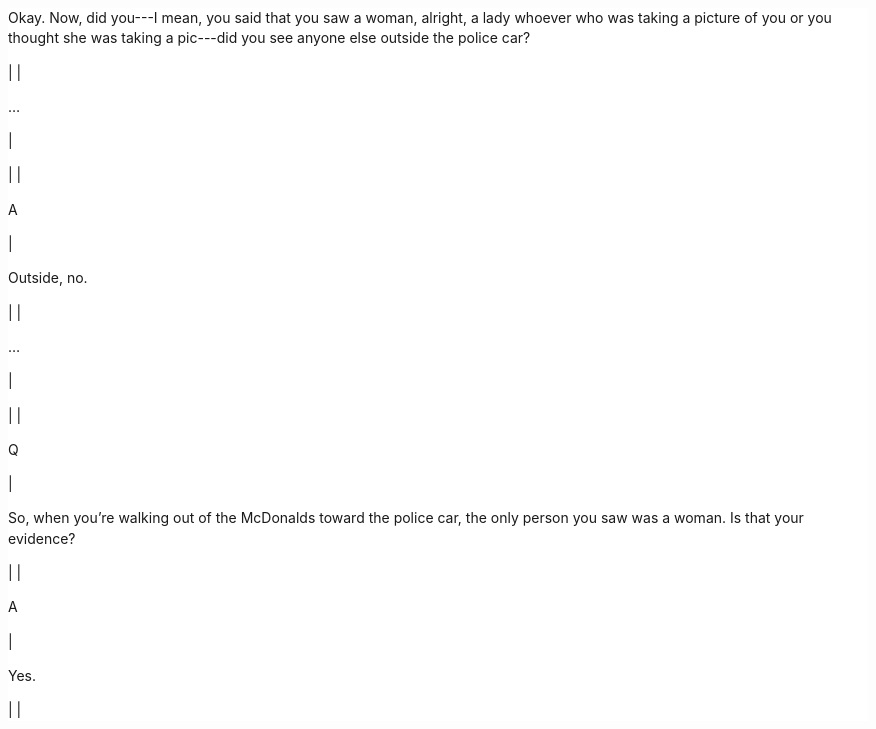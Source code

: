 Okay. Now, did you---I mean, you said that you saw a woman, alright, a lady whoever who was taking a picture of you or you thought she was taking a pic---did you see anyone else outside the police car?

 |
| 

…

 | 

 |
| 

A

 | 

Outside, no.

 |
| 

…

 | 

 |
| 

Q

 | 

So, when you’re walking out of the McDonalds toward the police car, the only person you saw was a woman. Is that your evidence?

 |
| 

A

 | 

Yes.

 |
| 
